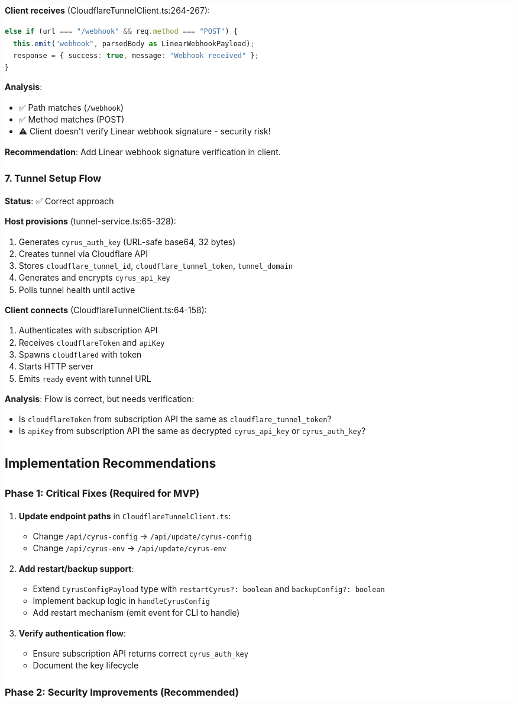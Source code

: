**Client receives** (CloudflareTunnelClient.ts:264-267):
```typescript
else if (url === "/webhook" && req.method === "POST") {
  this.emit("webhook", parsedBody as LinearWebhookPayload);
  response = { success: true, message: "Webhook received" };
}
```

**Analysis**:
- ✅ Path matches (`/webhook`)
- ✅ Method matches (POST)
- ⚠️ Client doesn't verify Linear webhook signature - security risk!

**Recommendation**: Add Linear webhook signature verification in client.

### 7. Tunnel Setup Flow

**Status**: ✅ Correct approach

**Host provisions** (tunnel-service.ts:65-328):
1. Generates `cyrus_auth_key` (URL-safe base64, 32 bytes)
2. Creates tunnel via Cloudflare API
3. Stores `cloudflare_tunnel_id`, `cloudflare_tunnel_token`, `tunnel_domain`
4. Generates and encrypts `cyrus_api_key`
5. Polls tunnel health until active

**Client connects** (CloudflareTunnelClient.ts:64-158):
1. Authenticates with subscription API
2. Receives `cloudflareToken` and `apiKey`
3. Spawns `cloudflared` with token
4. Starts HTTP server
5. Emits `ready` event with tunnel URL

**Analysis**: Flow is correct, but needs verification:
- Is `cloudflareToken` from subscription API the same as `cloudflare_tunnel_token`?
- Is `apiKey` from subscription API the same as decrypted `cyrus_api_key` or `cyrus_auth_key`?

## Implementation Recommendations

### Phase 1: Critical Fixes (Required for MVP)

1. **Update endpoint paths** in `CloudflareTunnelClient.ts`:
   - Change `/api/cyrus-config` → `/api/update/cyrus-config`
   - Change `/api/cyrus-env` → `/api/update/cyrus-env`

2. **Add restart/backup support**:
   - Extend `CyrusConfigPayload` type with `restartCyrus?: boolean` and `backupConfig?: boolean`
   - Implement backup logic in `handleCyrusConfig`
   - Add restart mechanism (emit event for CLI to handle)

3. **Verify authentication flow**:
   - Ensure subscription API returns correct `cyrus_auth_key`
   - Document the key lifecycle

### Phase 2: Security Improvements (Recommended)
